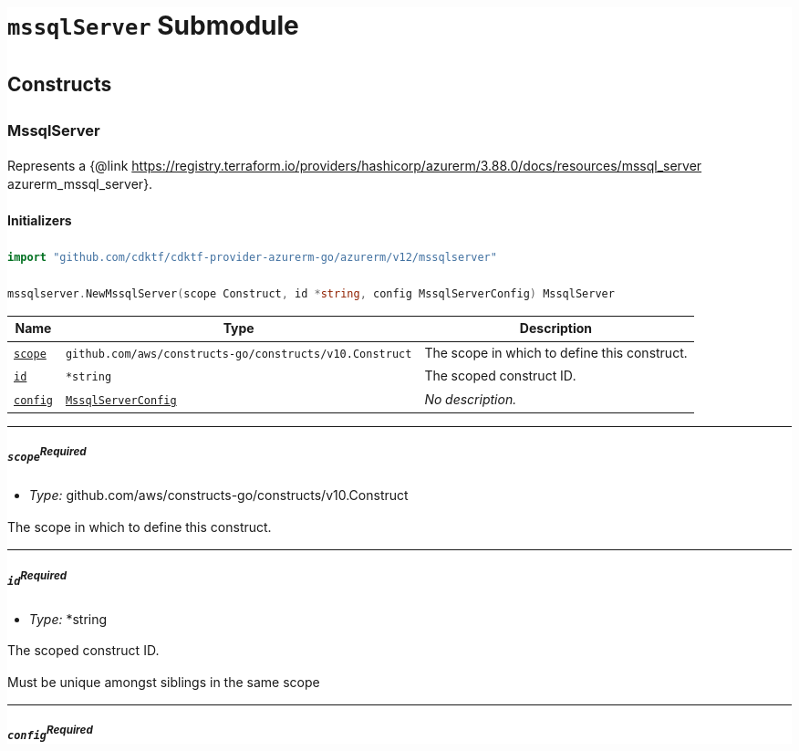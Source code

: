 # `mssqlServer` Submodule <a name="`mssqlServer` Submodule" id="@cdktf/provider-azurerm.mssqlServer"></a>

## Constructs <a name="Constructs" id="Constructs"></a>

### MssqlServer <a name="MssqlServer" id="@cdktf/provider-azurerm.mssqlServer.MssqlServer"></a>

Represents a {@link https://registry.terraform.io/providers/hashicorp/azurerm/3.88.0/docs/resources/mssql_server azurerm_mssql_server}.

#### Initializers <a name="Initializers" id="@cdktf/provider-azurerm.mssqlServer.MssqlServer.Initializer"></a>

```go
import "github.com/cdktf/cdktf-provider-azurerm-go/azurerm/v12/mssqlserver"

mssqlserver.NewMssqlServer(scope Construct, id *string, config MssqlServerConfig) MssqlServer
```

| **Name** | **Type** | **Description** |
| --- | --- | --- |
| <code><a href="#@cdktf/provider-azurerm.mssqlServer.MssqlServer.Initializer.parameter.scope">scope</a></code> | <code>github.com/aws/constructs-go/constructs/v10.Construct</code> | The scope in which to define this construct. |
| <code><a href="#@cdktf/provider-azurerm.mssqlServer.MssqlServer.Initializer.parameter.id">id</a></code> | <code>*string</code> | The scoped construct ID. |
| <code><a href="#@cdktf/provider-azurerm.mssqlServer.MssqlServer.Initializer.parameter.config">config</a></code> | <code><a href="#@cdktf/provider-azurerm.mssqlServer.MssqlServerConfig">MssqlServerConfig</a></code> | *No description.* |

---

##### `scope`<sup>Required</sup> <a name="scope" id="@cdktf/provider-azurerm.mssqlServer.MssqlServer.Initializer.parameter.scope"></a>

- *Type:* github.com/aws/constructs-go/constructs/v10.Construct

The scope in which to define this construct.

---

##### `id`<sup>Required</sup> <a name="id" id="@cdktf/provider-azurerm.mssqlServer.MssqlServer.Initializer.parameter.id"></a>

- *Type:* *string

The scoped construct ID.

Must be unique amongst siblings in the same scope

---

##### `config`<sup>Required</sup> <a name="config" id="@cdktf/provider-azurerm.mssqlServer.MssqlServer.Initializer.parameter.config"></a>
